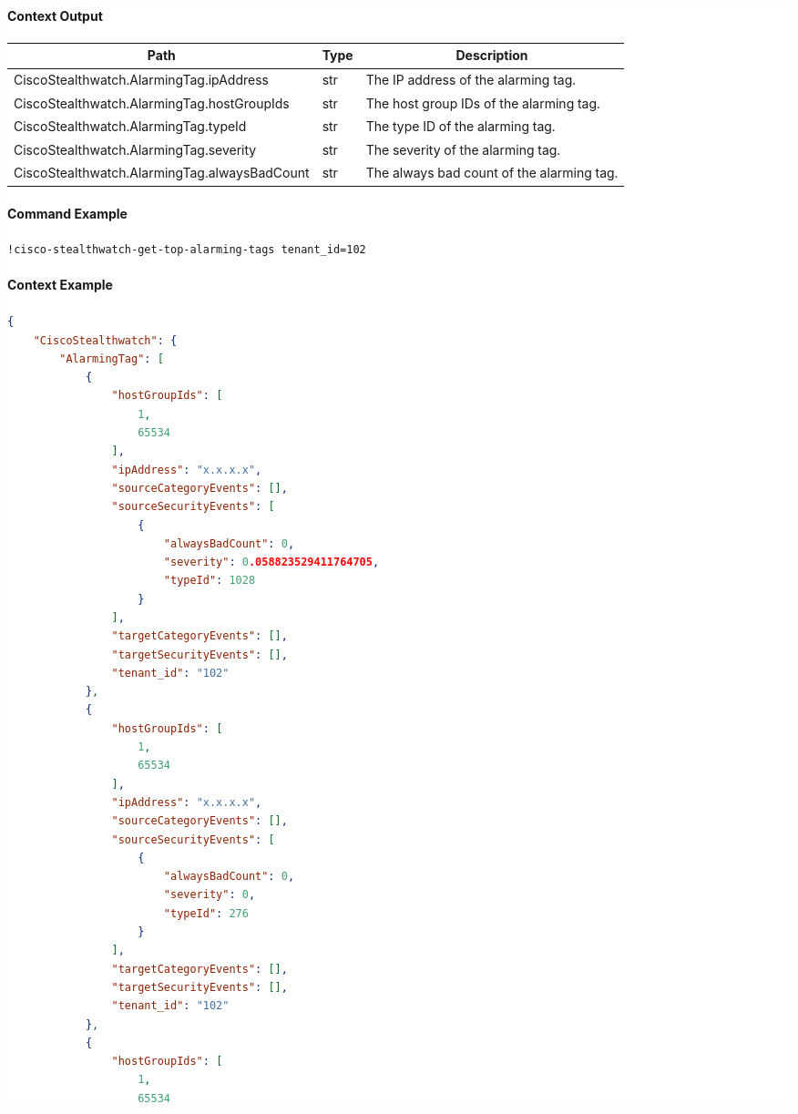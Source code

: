 
#### Context Output

| **Path** | **Type** | **Description** |
| --- | --- | --- |
| CiscoStealthwatch.AlarmingTag.ipAddress | str | The IP address of the alarming tag. | 
| CiscoStealthwatch.AlarmingTag.hostGroupIds | str | The host group IDs of the alarming tag. | 
| CiscoStealthwatch.AlarmingTag.typeId | str | The type ID of the alarming tag. | 
| CiscoStealthwatch.AlarmingTag.severity | str | The severity of the alarming tag. | 
| CiscoStealthwatch.AlarmingTag.alwaysBadCount | str | The always bad count of the alarming tag. | 


#### Command Example

```!cisco-stealthwatch-get-top-alarming-tags tenant_id=102```

#### Context Example

```json
{
    "CiscoStealthwatch": {
        "AlarmingTag": [
            {
                "hostGroupIds": [
                    1,
                    65534
                ],
                "ipAddress": "x.x.x.x",
                "sourceCategoryEvents": [],
                "sourceSecurityEvents": [
                    {
                        "alwaysBadCount": 0,
                        "severity": 0.058823529411764705,
                        "typeId": 1028
                    }
                ],
                "targetCategoryEvents": [],
                "targetSecurityEvents": [],
                "tenant_id": "102"
            },
            {
                "hostGroupIds": [
                    1,
                    65534
                ],
                "ipAddress": "x.x.x.x",
                "sourceCategoryEvents": [],
                "sourceSecurityEvents": [
                    {
                        "alwaysBadCount": 0,
                        "severity": 0,
                        "typeId": 276
                    }
                ],
                "targetCategoryEvents": [],
                "targetSecurityEvents": [],
                "tenant_id": "102"
            },
            {
                "hostGroupIds": [
                    1,
                    65534
```